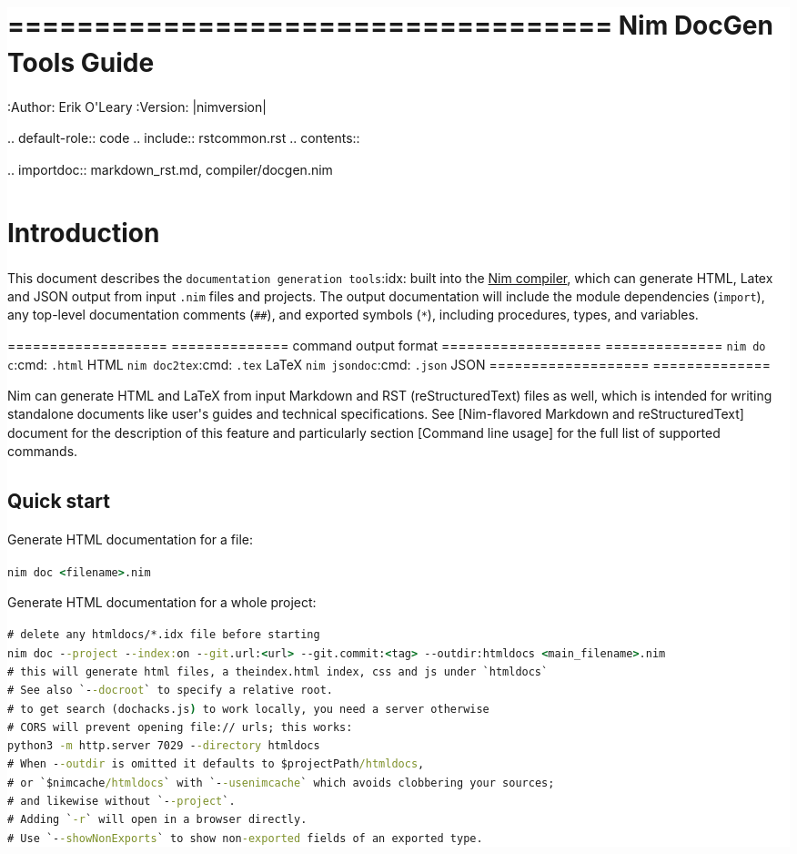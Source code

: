 ===================================
   Nim DocGen Tools Guide
===================================

:Author: Erik O'Leary
:Version: |nimversion|

.. default-role:: code
.. include:: rstcommon.rst
.. contents::

.. importdoc:: markdown_rst.md, compiler/docgen.nim

Introduction
============

This document describes the `documentation generation tools`:idx: built into
the [Nim compiler](nimc.html), which can generate HTML, Latex and JSON output
from input ``.nim`` files and projects.
The output documentation will include the module
dependencies (`import`), any top-level documentation comments (`##`), and
exported symbols (`*`), including procedures, types, and variables.

===================   ==============
command               output format
===================   ==============
`nim doc`:cmd:        ``.html`` HTML
`nim doc2tex`:cmd:    ``.tex`` LaTeX
`nim jsondoc`:cmd:    ``.json`` JSON
===================   ==============

Nim can generate HTML and LaTeX from input Markdown and
RST (reStructuredText) files as well, which is intended for writing
standalone documents like user's guides and technical specifications.
See [Nim-flavored Markdown and reStructuredText] document for the description
of this feature and particularly section [Command line usage] for the full
list of supported commands.

Quick start
-----------

Generate HTML documentation for a file:

  ```cmd
  nim doc <filename>.nim
  ```

Generate HTML documentation for a whole project:

  ```cmd
  # delete any htmldocs/*.idx file before starting
  nim doc --project --index:on --git.url:<url> --git.commit:<tag> --outdir:htmldocs <main_filename>.nim
  # this will generate html files, a theindex.html index, css and js under `htmldocs`
  # See also `--docroot` to specify a relative root.
  # to get search (dochacks.js) to work locally, you need a server otherwise
  # CORS will prevent opening file:// urls; this works:
  python3 -m http.server 7029 --directory htmldocs
  # When --outdir is omitted it defaults to $projectPath/htmldocs,
  # or `$nimcache/htmldocs` with `--usenimcache` which avoids clobbering your sources;
  # and likewise without `--project`.
  # Adding `-r` will open in a browser directly.
  # Use `--showNonExports` to show non-exported fields of an exported type.
  ```
